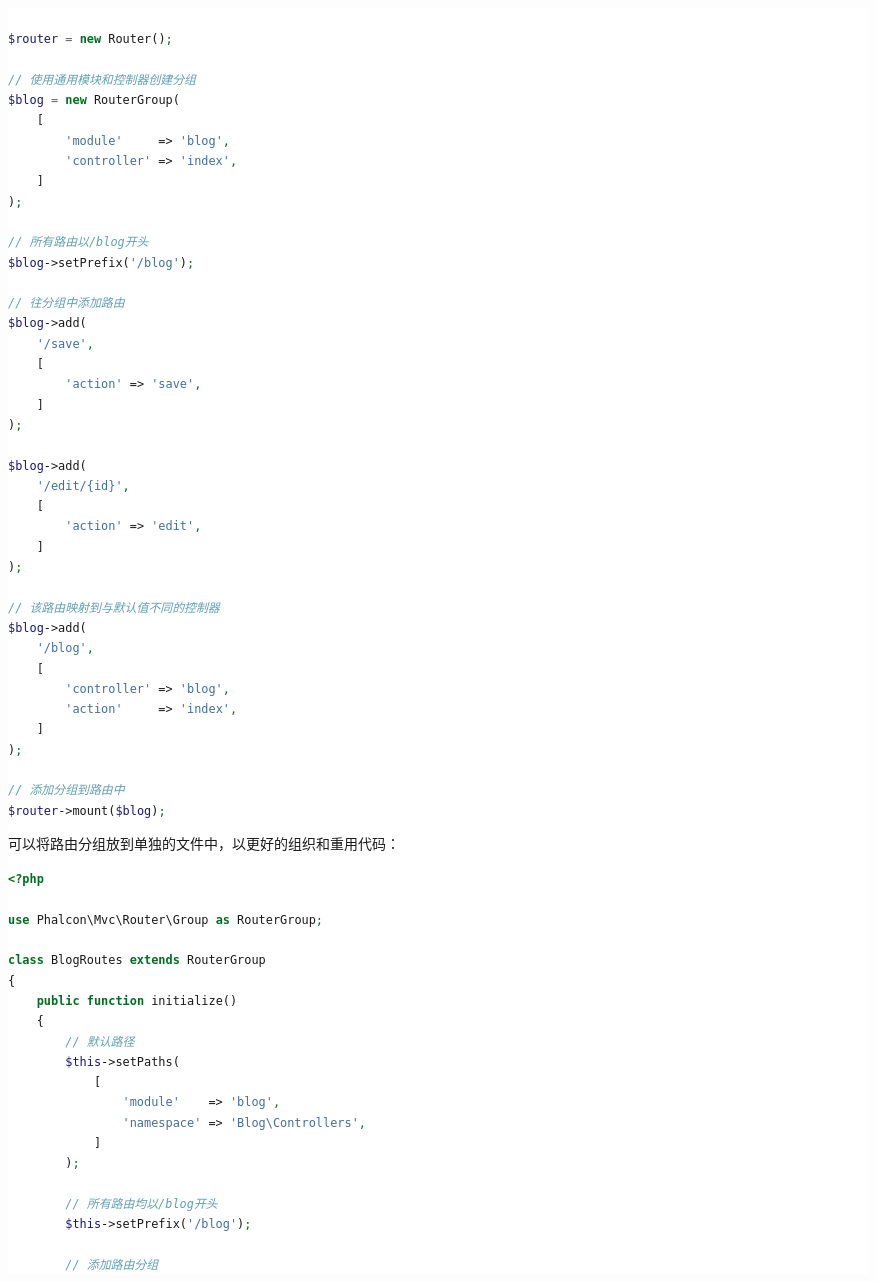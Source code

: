 ```php

$router = new Router();

// 使用通用模块和控制器创建分组
$blog = new RouterGroup(
    [
        'module'     => 'blog',
        'controller' => 'index',
    ]
);

// 所有路由以/blog开头
$blog->setPrefix('/blog');

// 往分组中添加路由
$blog->add(
    '/save',
    [
        'action' => 'save',
    ]
);

$blog->add(
    '/edit/{id}',
    [
        'action' => 'edit',
    ]
);

// 该路由映射到与默认值不同的控制器
$blog->add(
    '/blog',
    [
        'controller' => 'blog',
        'action'     => 'index',
    ]
);

// 添加分组到路由中
$router->mount($blog);
```
可以将路由分组放到单独的文件中，以更好的组织和重用代码：
```php
<?php

use Phalcon\Mvc\Router\Group as RouterGroup;

class BlogRoutes extends RouterGroup
{
    public function initialize()
    {
        // 默认路径
        $this->setPaths(
            [
                'module'    => 'blog',
                'namespace' => 'Blog\Controllers',
            ]
        );

        // 所有路由均以/blog开头
        $this->setPrefix('/blog');

        // 添加路由分组
```